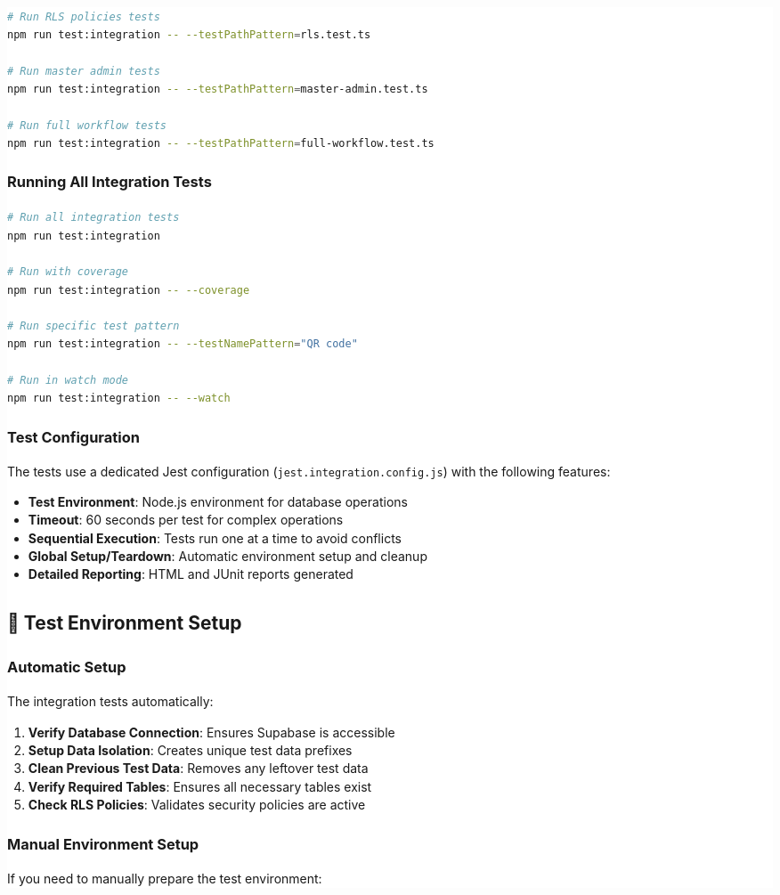 ```bash
# Run RLS policies tests
npm run test:integration -- --testPathPattern=rls.test.ts

# Run master admin tests
npm run test:integration -- --testPathPattern=master-admin.test.ts

# Run full workflow tests
npm run test:integration -- --testPathPattern=full-workflow.test.ts
```

### Running All Integration Tests

```bash
# Run all integration tests
npm run test:integration

# Run with coverage
npm run test:integration -- --coverage

# Run specific test pattern
npm run test:integration -- --testNamePattern="QR code"

# Run in watch mode
npm run test:integration -- --watch
```

### Test Configuration

The tests use a dedicated Jest configuration (`jest.integration.config.js`) with the following features:

- **Test Environment**: Node.js environment for database operations
- **Timeout**: 60 seconds per test for complex operations
- **Sequential Execution**: Tests run one at a time to avoid conflicts
- **Global Setup/Teardown**: Automatic environment setup and cleanup
- **Detailed Reporting**: HTML and JUnit reports generated

## 🔧 Test Environment Setup

### Automatic Setup

The integration tests automatically:

1. **Verify Database Connection**: Ensures Supabase is accessible
2. **Setup Data Isolation**: Creates unique test data prefixes
3. **Clean Previous Test Data**: Removes any leftover test data
4. **Verify Required Tables**: Ensures all necessary tables exist
5. **Check RLS Policies**: Validates security policies are active

### Manual Environment Setup

If you need to manually prepare the test environment:
